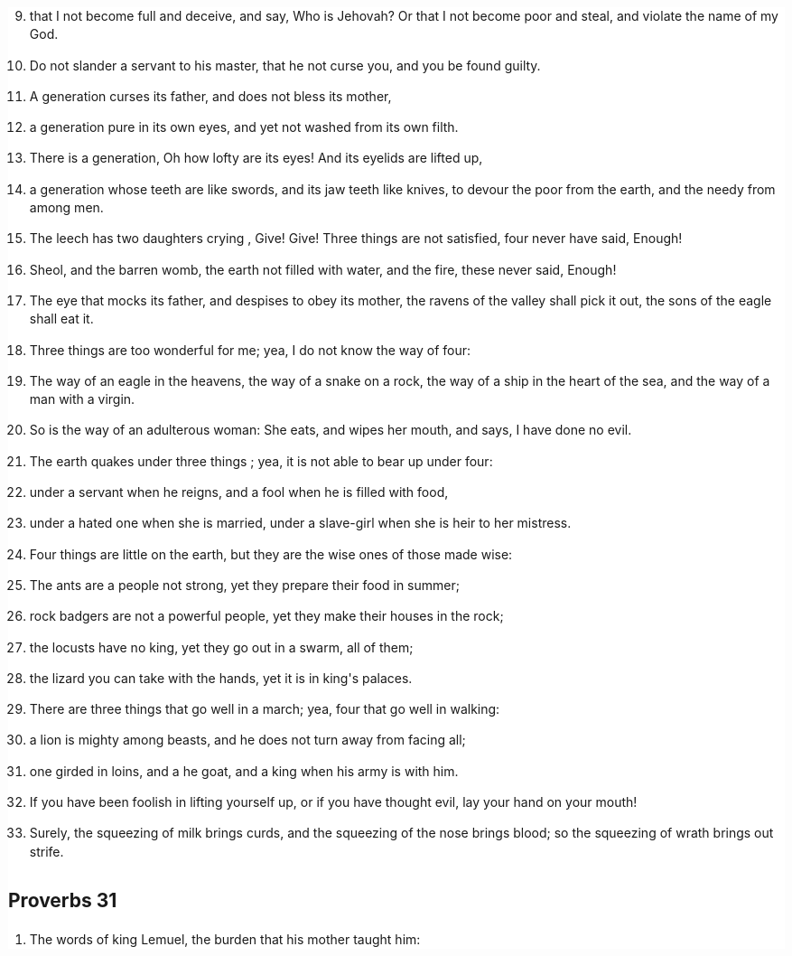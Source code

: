 9. that I not become full and deceive, and say, Who is Jehovah? Or that I not become poor and steal, and violate the name of my God.   

10. Do not slander a servant to his master, that he not curse you, and you be found guilty.

11. A generation curses its father, and does not bless its mother,

12. a generation pure in its own eyes, and yet not washed from its own filth.

13.  There is a generation, Oh how lofty are its eyes! And its eyelids are lifted up,

14. a generation whose teeth are like swords, and its jaw teeth like knives, to devour the poor from the earth, and the needy from among men.   

15. The leech has two daughters crying , Give! Give! Three things are not satisfied, four never have said, Enough!

16. Sheol, and the barren womb, the earth not filled with water, and the fire, these never said, Enough!

17. The eye that mocks its father, and despises to obey its mother, the ravens of the valley shall pick it out, the sons of the eagle shall eat it.   

18. Three things are too wonderful for me; yea, I do not know the way of four:

19. The way of an eagle in the heavens, the way of a snake on a rock, the way of a ship in the heart of the sea, and the way of a man with a virgin.

20. So is the way of an adulterous woman: She eats, and wipes her mouth, and says, I have done no evil.

21. The earth quakes under three things ; yea, it is not able to bear up under four:

22. under a servant when he reigns, and a fool when he is filled with food,

23.  under a hated one when she is married, under a slave-girl when she is heir to her mistress.   

24. Four things are little on the earth, but they are the wise ones of those made wise:

25. The ants are a people not strong, yet they prepare their food in summer;

26. rock badgers are not a powerful people, yet they make their houses in the rock;

27. the locusts have no king, yet they go out in a swarm, all of them;

28. the lizard you can take with the hands, yet it is in king's palaces.   

29. There are three things that go well in a march; yea, four that go well in walking:

30. a lion is mighty among beasts, and he does not turn away from facing all;

31. one girded in loins, and a he goat, and a king when his army is with him.

32. If you have been foolish in lifting yourself up, or if you have thought evil, lay your hand on your mouth!

33. Surely, the squeezing of milk brings curds, and the squeezing of the nose brings blood; so the squeezing of wrath brings out strife.  

## Proverbs 31

1. The words of king Lemuel, the burden that his mother taught him:
